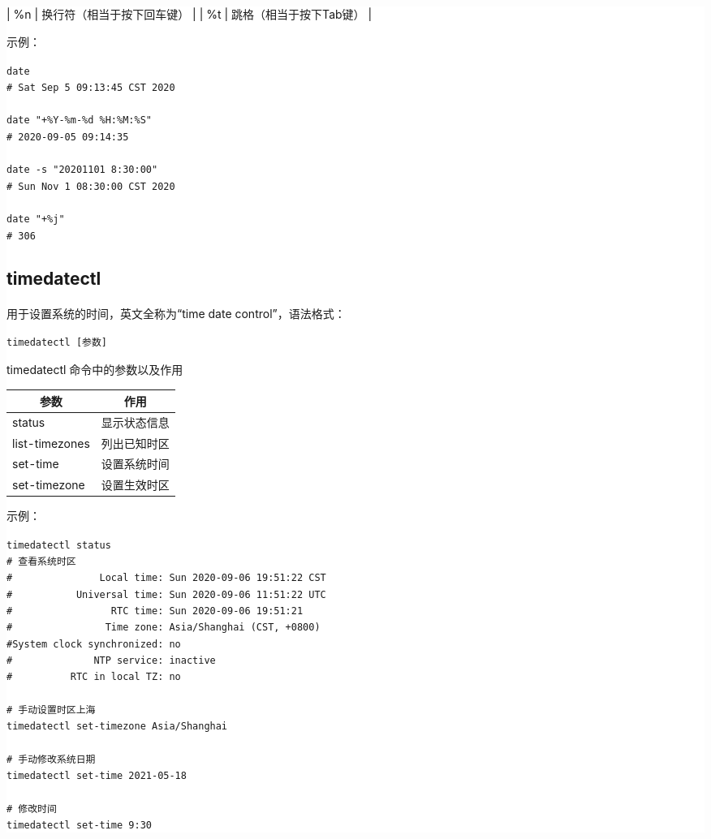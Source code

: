| %n   | 换行符（相当于按下回车键）       |
| %t   | 跳格（相当于按下Tab键）          |

示例：

```shell
date
# Sat Sep 5 09:13:45 CST 2020

date "+%Y-%m-%d %H:%M:%S"
# 2020-09-05 09:14:35

date -s "20201101 8:30:00"
# Sun Nov 1 08:30:00 CST 2020

date "+%j"
# 306
```

## timedatectl

用于设置系统的时间，英文全称为“time date control”，语法格式：

```
timedatectl [参数]
```

timedatectl 命令中的参数以及作用

| 参数           | 作用         |
| -------------- | ------------ |
| status         | 显示状态信息 |
| list-timezones | 列出已知时区 |
| set-time       | 设置系统时间 |
| set-timezone   | 设置生效时区 |

示例：

```shell
timedatectl status
# 查看系统时区
#               Local time: Sun 2020-09-06 19:51:22 CST
#           Universal time: Sun 2020-09-06 11:51:22 UTC
#                 RTC time: Sun 2020-09-06 19:51:21
#                Time zone: Asia/Shanghai (CST, +0800)
#System clock synchronized: no
#              NTP service: inactive
#          RTC in local TZ: no

# 手动设置时区上海
timedatectl set-timezone Asia/Shanghai

# 手动修改系统日期
timedatectl set-time 2021-05-18

# 修改时间
timedatectl set-time 9:30
```
